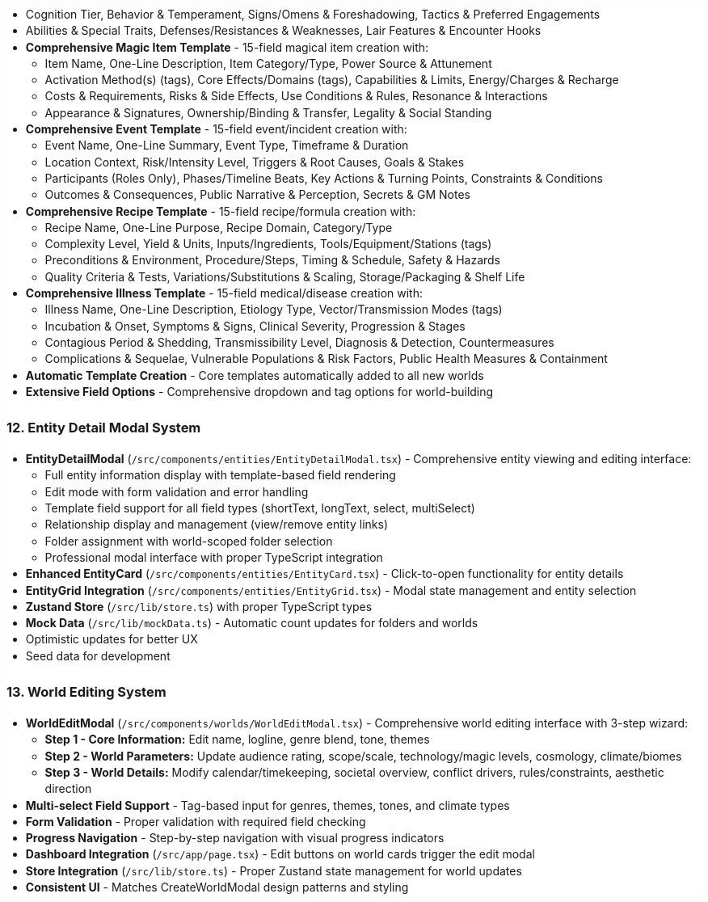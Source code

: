   - Cognition Tier, Behavior & Temperament, Signs/Omens & Foreshadowing, Tactics & Preferred Engagements
  - Abilities & Special Traits, Defenses/Resistances & Weaknesses, Lair Features & Encounter Hooks
- **Comprehensive Magic Item Template** - 15-field magical item creation with:
  - Item Name, One-Line Description, Item Category/Type, Power Source & Attunement
  - Activation Method(s) (tags), Core Effects/Domains (tags), Capabilities & Limits, Energy/Charges & Recharge
  - Costs & Requirements, Risks & Side Effects, Use Conditions & Rules, Resonance & Interactions
  - Appearance & Signatures, Ownership/Binding & Transfer, Legality & Social Standing
- **Comprehensive Event Template** - 15-field event/incident creation with:
  - Event Name, One-Line Summary, Event Type, Timeframe & Duration
  - Location Context, Risk/Intensity Level, Triggers & Root Causes, Goals & Stakes
  - Participants (Roles Only), Phases/Timeline Beats, Key Actions & Turning Points, Constraints & Conditions
  - Outcomes & Consequences, Public Narrative & Perception, Secrets & GM Notes
- **Comprehensive Recipe Template** - 15-field recipe/formula creation with:
  - Recipe Name, One-Line Purpose, Recipe Domain, Category/Type
  - Complexity Level, Yield & Units, Inputs/Ingredients, Tools/Equipment/Stations (tags)
  - Preconditions & Environment, Procedure/Steps, Timing & Schedule, Safety & Hazards
  - Quality Criteria & Tests, Variations/Substitutions & Scaling, Storage/Packaging & Shelf Life
- **Comprehensive Illness Template** - 15-field medical/disease creation with:
  - Illness Name, One-Line Description, Etiology Type, Vector/Transmission Modes (tags)
  - Incubation & Onset, Symptoms & Signs, Clinical Severity, Progression & Stages
  - Contagious Period & Shedding, Transmissibility Level, Diagnosis & Detection, Countermeasures
  - Complications & Sequelae, Vulnerable Populations & Risk Factors, Public Health Measures & Containment
- **Automatic Template Creation** - Core templates automatically added to all new worlds
- **Extensive Field Options** - Comprehensive dropdown and tag options for world-building

### 12. Entity Detail Modal System
- **EntityDetailModal** (`/src/components/entities/EntityDetailModal.tsx`) - Comprehensive entity viewing and editing interface:
  - Full entity information display with template-based field rendering
  - Edit mode with form validation and error handling
  - Template field support for all field types (shortText, longText, select, multiSelect)
  - Relationship display and management (view/remove entity links)
  - Folder assignment with world-scoped folder selection
  - Professional modal interface with proper TypeScript integration
- **Enhanced EntityCard** (`/src/components/entities/EntityCard.tsx`) - Click-to-open functionality for entity details
- **EntityGrid Integration** (`/src/components/entities/EntityGrid.tsx`) - Modal state management and entity selection
- **Zustand Store** (`/src/lib/store.ts`) with proper TypeScript types
- **Mock Data** (`/src/lib/mockData.ts`) - Automatic count updates for folders and worlds
- Optimistic updates for better UX
- Seed data for development

### 13. World Editing System
- **WorldEditModal** (`/src/components/worlds/WorldEditModal.tsx`) - Comprehensive world editing interface with 3-step wizard:
  - **Step 1 - Core Information:** Edit name, logline, genre blend, tone, themes
  - **Step 2 - World Parameters:** Update audience rating, scope/scale, technology/magic levels, cosmology, climate/biomes
  - **Step 3 - World Details:** Modify calendar/timekeeping, societal overview, conflict drivers, rules/constraints, aesthetic direction
- **Multi-select Field Support** - Tag-based input for genres, themes, tones, and climate types
- **Form Validation** - Proper validation with required field checking
- **Progress Navigation** - Step-by-step navigation with visual progress indicators
- **Dashboard Integration** (`/src/app/page.tsx`) - Edit buttons on world cards trigger the edit modal
- **Store Integration** (`/src/lib/store.ts`) - Proper Zustand state management for world updates
- **Consistent UI** - Matches CreateWorldModal design patterns and styling
